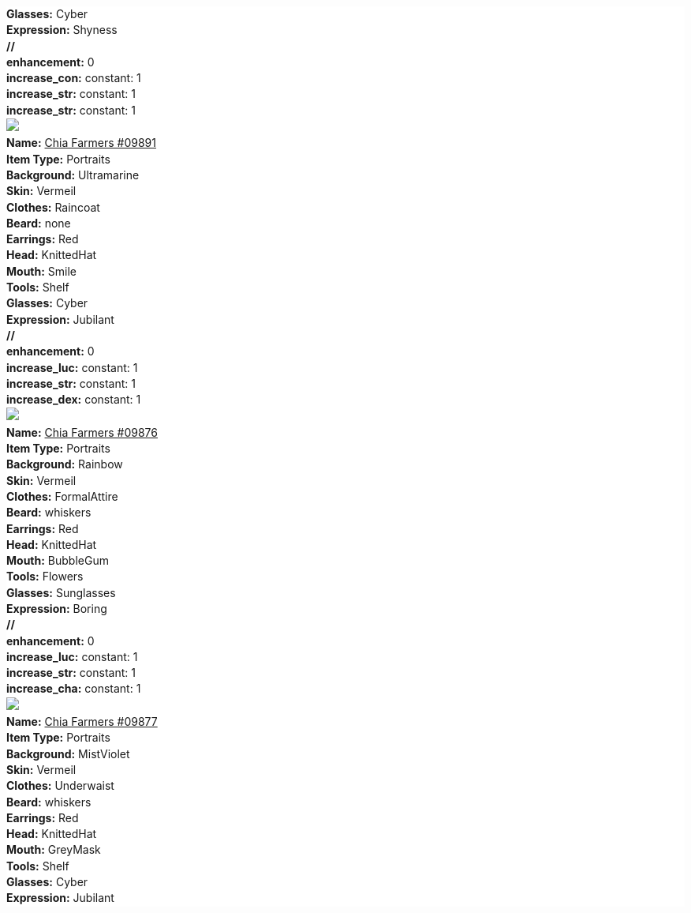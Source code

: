 <div><strong>Glasses:</strong> Cyber</div>
<div><strong>Expression:</strong> Shyness</div>
<div><strong>//</strong></div><div><strong>enhancement:</strong> 0</div>
<div><strong>increase_con:</strong> constant: 1</div>
<div><strong>increase_str:</strong> constant: 1</div>
<div><strong>increase_str:</strong> constant: 1</div>
</div>
<div class="item_thumbnail">
<a href="https://mintgarden.io/nfts/nft10nf83sm27me6w507g69lfxraxsywkf2q54w2n58yyvnxe66t40dsv2zzx9"><img loading="lazy" src="https://assets.mainnet.mintgarden.io/thumbnails/8df643618ad9607187183d8ea7773e70d6d3d742934da5b697e7ccef70377a97.webp"></a>
<div><strong>Name:</strong> <a href="https://mintgarden.io/nfts/nft10nf83sm27me6w507g69lfxraxsywkf2q54w2n58yyvnxe66t40dsv2zzx9">Chia Farmers #09891</a></div>
<div><strong>Item Type:</strong> Portraits</div>
<div><strong>Background:</strong> Ultramarine</div>
<div><strong>Skin:</strong> Vermeil</div>
<div><strong>Clothes:</strong> Raincoat</div>
<div><strong>Beard:</strong> none</div>
<div><strong>Earrings:</strong> Red</div>
<div><strong>Head:</strong> KnittedHat</div>
<div><strong>Mouth:</strong> Smile</div>
<div><strong>Tools:</strong> Shelf</div>
<div><strong>Glasses:</strong> Cyber</div>
<div><strong>Expression:</strong> Jubilant</div>
<div><strong>//</strong></div><div><strong>enhancement:</strong> 0</div>
<div><strong>increase_luc:</strong> constant: 1</div>
<div><strong>increase_str:</strong> constant: 1</div>
<div><strong>increase_dex:</strong> constant: 1</div>
</div>
<div class="item_thumbnail">
<a href="https://mintgarden.io/nfts/nft1j4ujaz29f4acavyf204j6g4vvqslgqnr763vrvmk270mkk5qdlxqpez75e"><img loading="lazy" src="https://assets.mainnet.mintgarden.io/thumbnails/133ffc7037219d0c64e816ed9d438e62a2ce1749a90af535817f92d2539ee14f.webp"></a>
<div><strong>Name:</strong> <a href="https://mintgarden.io/nfts/nft1j4ujaz29f4acavyf204j6g4vvqslgqnr763vrvmk270mkk5qdlxqpez75e">Chia Farmers #09876</a></div>
<div><strong>Item Type:</strong> Portraits</div>
<div><strong>Background:</strong> Rainbow</div>
<div><strong>Skin:</strong> Vermeil</div>
<div><strong>Clothes:</strong> FormalAttire</div>
<div><strong>Beard:</strong> whiskers</div>
<div><strong>Earrings:</strong> Red</div>
<div><strong>Head:</strong> KnittedHat</div>
<div><strong>Mouth:</strong> BubbleGum</div>
<div><strong>Tools:</strong> Flowers</div>
<div><strong>Glasses:</strong> Sunglasses</div>
<div><strong>Expression:</strong> Boring</div>
<div><strong>//</strong></div><div><strong>enhancement:</strong> 0</div>
<div><strong>increase_luc:</strong> constant: 1</div>
<div><strong>increase_str:</strong> constant: 1</div>
<div><strong>increase_cha:</strong> constant: 1</div>
</div>
<div class="item_thumbnail">
<a href="https://mintgarden.io/nfts/nft10w2ldmp8xnlkhaq0x84vjq5j65uq6eq55l26qvxy73d5l942574qwletuq"><img loading="lazy" src="https://assets.mainnet.mintgarden.io/thumbnails/aec594bf577f55397773bcf91e2f57af7b261a895bd893adb86a2d2184f45d74.webp"></a>
<div><strong>Name:</strong> <a href="https://mintgarden.io/nfts/nft10w2ldmp8xnlkhaq0x84vjq5j65uq6eq55l26qvxy73d5l942574qwletuq">Chia Farmers #09877</a></div>
<div><strong>Item Type:</strong> Portraits</div>
<div><strong>Background:</strong> MistViolet</div>
<div><strong>Skin:</strong> Vermeil</div>
<div><strong>Clothes:</strong> Underwaist</div>
<div><strong>Beard:</strong> whiskers</div>
<div><strong>Earrings:</strong> Red</div>
<div><strong>Head:</strong> KnittedHat</div>
<div><strong>Mouth:</strong> GreyMask</div>
<div><strong>Tools:</strong> Shelf</div>
<div><strong>Glasses:</strong> Cyber</div>
<div><strong>Expression:</strong> Jubilant</div>